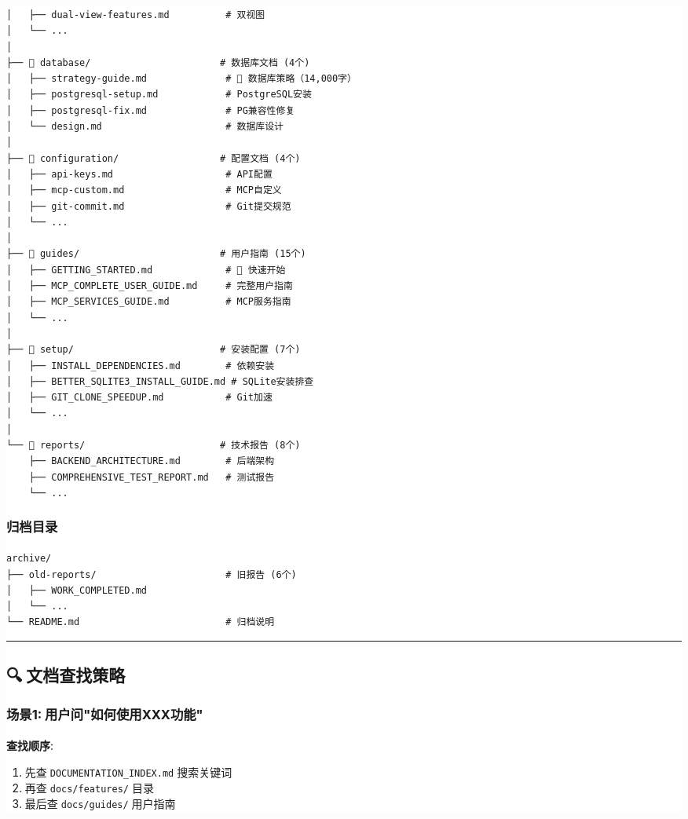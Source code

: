 ```
│   ├── dual-view-features.md          # 双视图
│   └── ...
│
├── 📁 database/                       # 数据库文档 (4个)
│   ├── strategy-guide.md              # 🌟 数据库策略（14,000字）
│   ├── postgresql-setup.md            # PostgreSQL安装
│   ├── postgresql-fix.md              # PG兼容性修复
│   └── design.md                      # 数据库设计
│
├── 📁 configuration/                  # 配置文档 (4个)
│   ├── api-keys.md                    # API配置
│   ├── mcp-custom.md                  # MCP自定义
│   ├── git-commit.md                  # Git提交规范
│   └── ...
│
├── 📁 guides/                         # 用户指南 (15个)
│   ├── GETTING_STARTED.md             # 🌟 快速开始
│   ├── MCP_COMPLETE_USER_GUIDE.md     # 完整用户指南
│   ├── MCP_SERVICES_GUIDE.md          # MCP服务指南
│   └── ...
│
├── 📁 setup/                          # 安装配置 (7个)
│   ├── INSTALL_DEPENDENCIES.md        # 依赖安装
│   ├── BETTER_SQLITE3_INSTALL_GUIDE.md # SQLite安装排查
│   ├── GIT_CLONE_SPEEDUP.md           # Git加速
│   └── ...
│
└── 📁 reports/                        # 技术报告 (8个)
    ├── BACKEND_ARCHITECTURE.md        # 后端架构
    ├── COMPREHENSIVE_TEST_REPORT.md   # 测试报告
    └── ...
```

### 归档目录

```
archive/
├── old-reports/                       # 旧报告 (6个)
│   ├── WORK_COMPLETED.md
│   └── ...
└── README.md                          # 归档说明
```

---

## 🔍 文档查找策略

### 场景1: 用户问"如何使用XXX功能"

**查找顺序**:
1. 先查 `DOCUMENTATION_INDEX.md` 搜索关键词
2. 再查 `docs/features/` 目录
3. 最后查 `docs/guides/` 用户指南

